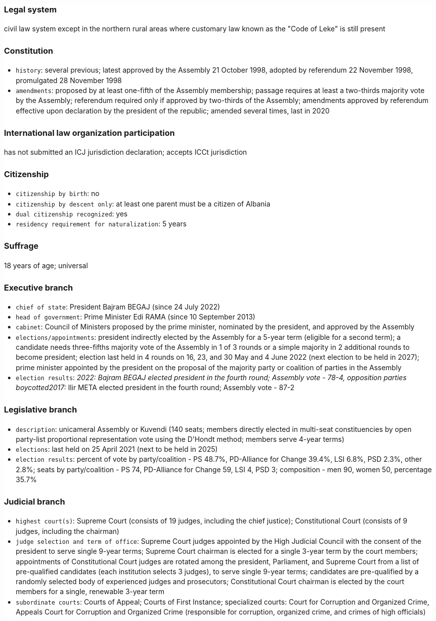 ### Legal system
civil law system except in the northern rural areas where customary law known as the "Code of Leke" is still present

### Constitution
- `history`: several previous; latest approved by the Assembly 21 October 1998, adopted by referendum 22 November 1998, promulgated 28 November 1998
- `amendments`: proposed by at least one-fifth of the Assembly membership; passage requires at least a two-thirds majority vote by the Assembly; referendum required only if approved by two-thirds of the Assembly; amendments approved by referendum effective upon declaration by the president of the republic; amended several times, last in 2020

### International law organization participation
has not submitted an ICJ jurisdiction declaration; accepts ICCt jurisdiction

### Citizenship
- `citizenship by birth`: no
- `citizenship by descent only`: at least one parent must be a citizen of Albania
- `dual citizenship recognized`: yes
- `residency requirement for naturalization`: 5 years

### Suffrage
18 years of age; universal

### Executive branch
- `chief of state`: President Bajram BEGAJ (since 24 July 2022)
- `head of government`: Prime Minister Edi RAMA (since 10 September 2013)
- `cabinet`: Council of Ministers proposed by the prime minister, nominated by the president, and approved by the Assembly
- `elections/appointments`: president indirectly elected by the Assembly for a 5-year term (eligible for a second term); a candidate needs three-fifths majority vote of the Assembly in 1 of 3 rounds or a simple majority in 2 additional rounds to become president; election last held in 4 rounds on 16, 23, and 30 May and 4 June 2022 (next election to be held in 2027); prime minister appointed by the president on the proposal of the majority party or coalition of parties in the Assembly
- `election results`: *2022: *Bajram BEGAJ elected president in the fourth round; Assembly vote - 78-4, opposition parties boycotted*2017:* Ilir META elected president in the fourth round; Assembly vote - 87-2

### Legislative branch
- `description`: unicameral Assembly or Kuvendi (140 seats; members directly elected in multi-seat constituencies by open party-list proportional representation vote using the D'Hondt method; members serve 4-year terms)
- `elections`: last held on 25 April 2021 (next to be held in 2025)
- `election results`: percent of vote by party/coalition - PS 48.7%, PD-Alliance for Change 39.4%, LSI 6.8%, PSD 2.3%, other 2.8%; seats by party/coalition - PS 74, PD-Alliance for Change 59, LSI 4, PSD 3; composition - men 90, women 50, percentage 35.7%

### Judicial branch
- `highest court(s)`: Supreme Court (consists of 19 judges, including the chief justice); Constitutional Court (consists of 9 judges, including the chairman)
- `judge selection and term of office`: Supreme Court judges appointed by the High Judicial Council with the consent of the president to serve single 9-year terms; Supreme Court chairman is elected for a single 3-year term by the court members; appointments of Constitutional Court judges are rotated among the president, Parliament, and Supreme Court from a list of pre-qualified candidates (each institution selects 3 judges), to serve single 9-year terms; candidates are pre-qualified by a randomly selected body of experienced judges and prosecutors; Constitutional Court chairman is elected by the court members for a single, renewable 3-year term
- `subordinate courts`: Courts of Appeal; Courts of First Instance; specialized courts: Court for Corruption and Organized Crime, Appeals Court for Corruption and Organized Crime (responsible for corruption, organized crime, and crimes of high officials)
